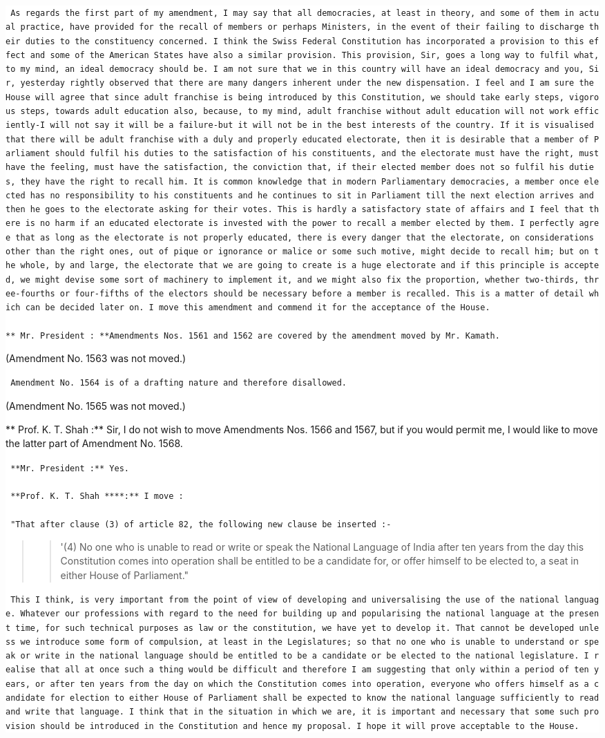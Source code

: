      As regards the first part of my amendment, I may say that all democracies, at least in theory, and some of them in actual practice, have provided for the recall of members or perhaps Ministers, in the event of their failing to discharge their duties to the constituency concerned. I think the Swiss Federal Constitution has incorporated a provision to this effect and some of the American States have also a similar provision. This provision, Sir, goes a long way to fulfil what, to my mind, an ideal democracy should be. I am not sure that we in this country will have an ideal democracy and you, Sir, yesterday rightly observed that there are many dangers inherent under the new dispensation. I feel and I am sure the House will agree that since adult franchise is being introduced by this Constitution, we should take early steps, vigorous steps, towards adult education also, because, to my mind, adult franchise without adult education will not work efficiently-I will not say it will be a failure-but it will not be in the best interests of the country. If it is visualised that there will be adult franchise with a duly and properly educated electorate, then it is desirable that a member of Parliament should fulfil his duties to the satisfaction of his constituents, and the electorate must have the right, must have the feeling, must have the satisfaction, the conviction that, if their elected member does not so fulfil his duties, they have the right to recall him. It is common knowledge that in modern Parliamentary democracies, a member once elected has no responsibility to his constituents and he continues to sit in Parliament till the next election arrives and then he goes to the electorate asking for their votes. This is hardly a satisfactory state of affairs and I feel that there is no harm if an educated electorate is invested with the power to recall a member elected by them. I perfectly agree that as long as the electorate is not properly educated, there is every danger that the electorate, on considerations other than the right ones, out of pique or ignorance or malice or some such motive, might decide to recall him; but on the whole, by and large, the electorate that we are going to create is a huge electorate and if this principle is accepted, we might devise some sort of machinery to implement it, and we might also fix the proportion, whether two-thirds, three-fourths or four-fifths of the electors should be necessary before a member is recalled. This is a matter of detail which can be decided later on. I move this amendment and commend it for the acceptance of the House.

    ** Mr. President : **Amendments Nos. 1561 and 1562 are covered by the amendment moved by Mr. Kamath.

(Amendment No. 1563 was not moved.)

     Amendment No. 1564 is of a drafting nature and therefore disallowed.

(Amendment No. 1565 was not moved.)

   **  Prof. K. T. Shah :** Sir, I do not wish to move Amendments Nos. 1566 and 1567, but if you would permit me, I would like to move the latter part of Amendment No. 1568.

     **Mr. President :** Yes.

     **Prof. K. T. Shah ****:** I move :

     "That after clause (3) of article 82, the following new clause be inserted :-

> > '(4) No one who is unable to read or write or speak the National Language
of India after ten years from the day this Constitution comes into operation
shall be entitled to be a candidate for, or offer himself to be elected to, a
seat in either House of Parliament."

     This I think, is very important from the point of view of developing and universalising the use of the national language. Whatever our professions with regard to the need for building up and popularising the national language at the present time, for such technical purposes as law or the constitution, we have yet to develop it. That cannot be developed unless we introduce some form of compulsion, at least in the Legislatures; so that no one who is unable to understand or speak or write in the national language should be entitled to be a candidate or be elected to the national legislature. I realise that all at once such a thing would be difficult and therefore I am suggesting that only within a period of ten years, or after ten years from the day on which the Constitution comes into operation, everyone who offers himself as a candidate for election to either House of Parliament shall be expected to know the national language sufficiently to read and write that language. I think that in the situation in which we are, it is important and necessary that some such provision should be introduced in the Constitution and hence my proposal. I hope it will prove acceptable to the House.

